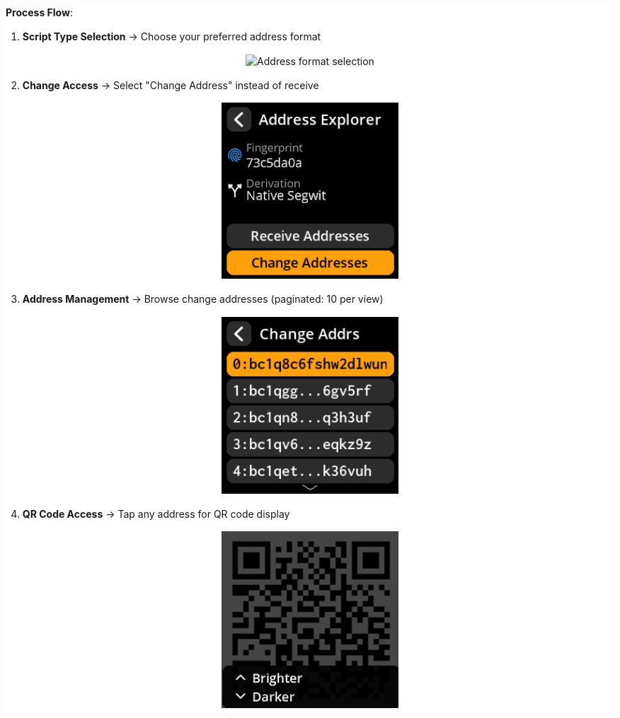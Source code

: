 **Process Flow**:

1. **Script Type Selection** → Choose your preferred address format

<div align="center">
     <img src="images/working_with_load_seeds/ScriptTypeOptions.png" alt="Address format selection" width="250"/>
</div>

2. **Change Access** → Select "Change Address" instead of receive

<div align="center">
     <img src="images/working_with_load_seeds/ChangeAddressOptionSelectView.png" alt="Change address option" width="250"/>
</div>

3. **Address Management** → Browse change addresses (paginated: 10 per view)

<div align="center">
     <img src="images/working_with_load_seeds/AddressExplorerChangeAddressListView.png" alt="Change addresses list" width="250"/>
</div>

4. **QR Code Access** → Tap any address for QR code display

<div align="center">
     <img src="images/working_with_load_seeds/AddressExplorerQRView.png" alt="Address QR code for sharing" width="250"/>
</div>
